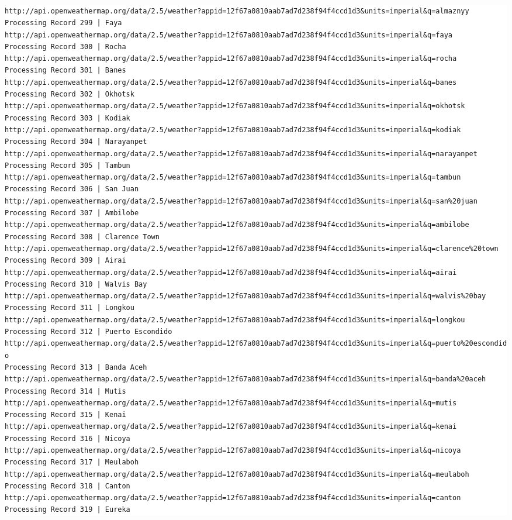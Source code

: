     http://api.openweathermap.org/data/2.5/weather?appid=12f67a0810aab7ad7d238f94f4ccd1d3&units=imperial&q=almaznyy
    Processing Record 299 | Faya
    http://api.openweathermap.org/data/2.5/weather?appid=12f67a0810aab7ad7d238f94f4ccd1d3&units=imperial&q=faya
    Processing Record 300 | Rocha
    http://api.openweathermap.org/data/2.5/weather?appid=12f67a0810aab7ad7d238f94f4ccd1d3&units=imperial&q=rocha
    Processing Record 301 | Banes
    http://api.openweathermap.org/data/2.5/weather?appid=12f67a0810aab7ad7d238f94f4ccd1d3&units=imperial&q=banes
    Processing Record 302 | Okhotsk
    http://api.openweathermap.org/data/2.5/weather?appid=12f67a0810aab7ad7d238f94f4ccd1d3&units=imperial&q=okhotsk
    Processing Record 303 | Kodiak
    http://api.openweathermap.org/data/2.5/weather?appid=12f67a0810aab7ad7d238f94f4ccd1d3&units=imperial&q=kodiak
    Processing Record 304 | Narayanpet
    http://api.openweathermap.org/data/2.5/weather?appid=12f67a0810aab7ad7d238f94f4ccd1d3&units=imperial&q=narayanpet
    Processing Record 305 | Tambun
    http://api.openweathermap.org/data/2.5/weather?appid=12f67a0810aab7ad7d238f94f4ccd1d3&units=imperial&q=tambun
    Processing Record 306 | San Juan
    http://api.openweathermap.org/data/2.5/weather?appid=12f67a0810aab7ad7d238f94f4ccd1d3&units=imperial&q=san%20juan
    Processing Record 307 | Ambilobe
    http://api.openweathermap.org/data/2.5/weather?appid=12f67a0810aab7ad7d238f94f4ccd1d3&units=imperial&q=ambilobe
    Processing Record 308 | Clarence Town
    http://api.openweathermap.org/data/2.5/weather?appid=12f67a0810aab7ad7d238f94f4ccd1d3&units=imperial&q=clarence%20town
    Processing Record 309 | Airai
    http://api.openweathermap.org/data/2.5/weather?appid=12f67a0810aab7ad7d238f94f4ccd1d3&units=imperial&q=airai
    Processing Record 310 | Walvis Bay
    http://api.openweathermap.org/data/2.5/weather?appid=12f67a0810aab7ad7d238f94f4ccd1d3&units=imperial&q=walvis%20bay
    Processing Record 311 | Longkou
    http://api.openweathermap.org/data/2.5/weather?appid=12f67a0810aab7ad7d238f94f4ccd1d3&units=imperial&q=longkou
    Processing Record 312 | Puerto Escondido
    http://api.openweathermap.org/data/2.5/weather?appid=12f67a0810aab7ad7d238f94f4ccd1d3&units=imperial&q=puerto%20escondido
    Processing Record 313 | Banda Aceh
    http://api.openweathermap.org/data/2.5/weather?appid=12f67a0810aab7ad7d238f94f4ccd1d3&units=imperial&q=banda%20aceh
    Processing Record 314 | Mutis
    http://api.openweathermap.org/data/2.5/weather?appid=12f67a0810aab7ad7d238f94f4ccd1d3&units=imperial&q=mutis
    Processing Record 315 | Kenai
    http://api.openweathermap.org/data/2.5/weather?appid=12f67a0810aab7ad7d238f94f4ccd1d3&units=imperial&q=kenai
    Processing Record 316 | Nicoya
    http://api.openweathermap.org/data/2.5/weather?appid=12f67a0810aab7ad7d238f94f4ccd1d3&units=imperial&q=nicoya
    Processing Record 317 | Meulaboh
    http://api.openweathermap.org/data/2.5/weather?appid=12f67a0810aab7ad7d238f94f4ccd1d3&units=imperial&q=meulaboh
    Processing Record 318 | Canton
    http://api.openweathermap.org/data/2.5/weather?appid=12f67a0810aab7ad7d238f94f4ccd1d3&units=imperial&q=canton
    Processing Record 319 | Eureka